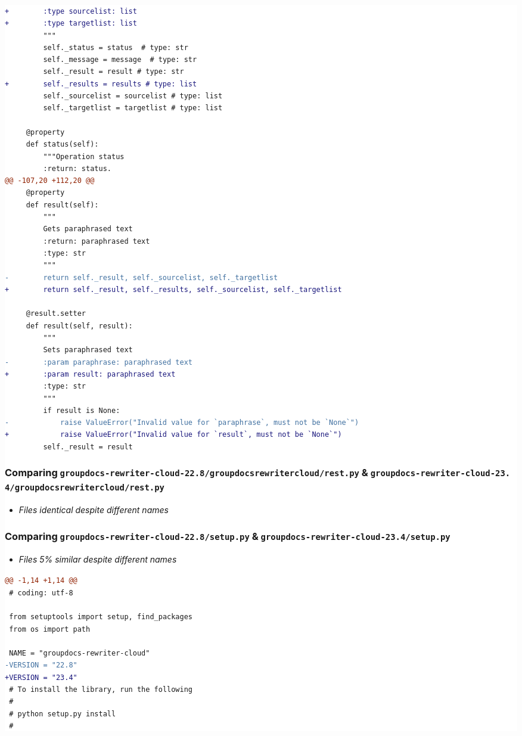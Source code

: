```diff
+        :type sourcelist: list
+        :type targetlist: list
         """
         self._status = status  # type: str
         self._message = message  # type: str
         self._result = result # type: str
+        self._results = results # type: list
         self._sourcelist = sourcelist # type: list
         self._targetlist = targetlist # type: list
 
     @property
     def status(self):
         """Operation status
         :return: status.
@@ -107,20 +112,20 @@
     @property
     def result(self):
         """
         Gets paraphrased text
         :return: paraphrased text
         :type: str
         """
-        return self._result, self._sourcelist, self._targetlist
+        return self._result, self._results, self._sourcelist, self._targetlist
 
     @result.setter
     def result(self, result):
         """
         Sets paraphrased text
-        :param paraphrase: paraphrased text
+        :param result: paraphrased text
         :type: str
         """
         if result is None:
-            raise ValueError("Invalid value for `paraphrase`, must not be `None`")
+            raise ValueError("Invalid value for `result`, must not be `None`")
         self._result = result
```

### Comparing `groupdocs-rewriter-cloud-22.8/groupdocsrewritercloud/rest.py` & `groupdocs-rewriter-cloud-23.4/groupdocsrewritercloud/rest.py`

 * *Files identical despite different names*

### Comparing `groupdocs-rewriter-cloud-22.8/setup.py` & `groupdocs-rewriter-cloud-23.4/setup.py`

 * *Files 5% similar despite different names*

```diff
@@ -1,14 +1,14 @@
 # coding: utf-8
 
 from setuptools import setup, find_packages
 from os import path
 
 NAME = "groupdocs-rewriter-cloud"
-VERSION = "22.8"
+VERSION = "23.4"
 # To install the library, run the following
 #
 # python setup.py install
 #
```